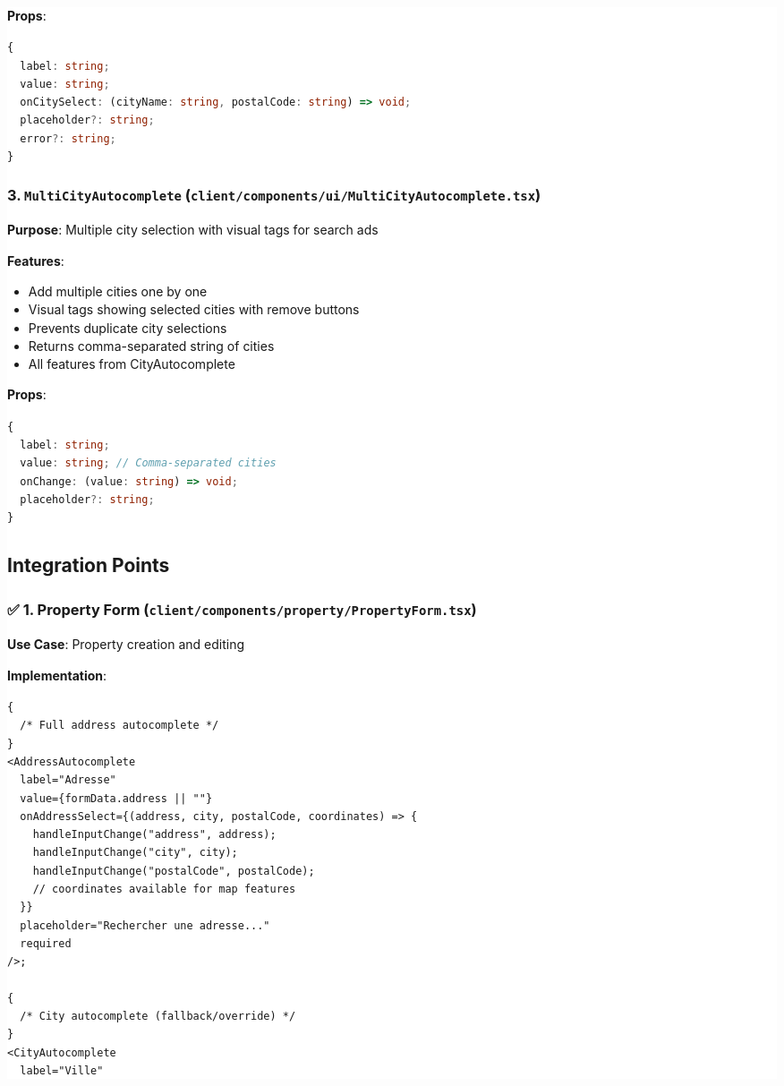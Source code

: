 **Props**:

```typescript
{
  label: string;
  value: string;
  onCitySelect: (cityName: string, postalCode: string) => void;
  placeholder?: string;
  error?: string;
}
```

### 3. `MultiCityAutocomplete` (`client/components/ui/MultiCityAutocomplete.tsx`)

**Purpose**: Multiple city selection with visual tags for search ads

**Features**:

- Add multiple cities one by one
- Visual tags showing selected cities with remove buttons
- Prevents duplicate city selections
- Returns comma-separated string of cities
- All features from CityAutocomplete

**Props**:

```typescript
{
  label: string;
  value: string; // Comma-separated cities
  onChange: (value: string) => void;
  placeholder?: string;
}
```

## Integration Points

### ✅ 1. Property Form (`client/components/property/PropertyForm.tsx`)

**Use Case**: Property creation and editing

**Implementation**:

```tsx
{
  /* Full address autocomplete */
}
<AddressAutocomplete
  label="Adresse"
  value={formData.address || ""}
  onAddressSelect={(address, city, postalCode, coordinates) => {
    handleInputChange("address", address);
    handleInputChange("city", city);
    handleInputChange("postalCode", postalCode);
    // coordinates available for map features
  }}
  placeholder="Rechercher une adresse..."
  required
/>;

{
  /* City autocomplete (fallback/override) */
}
<CityAutocomplete
  label="Ville"
```